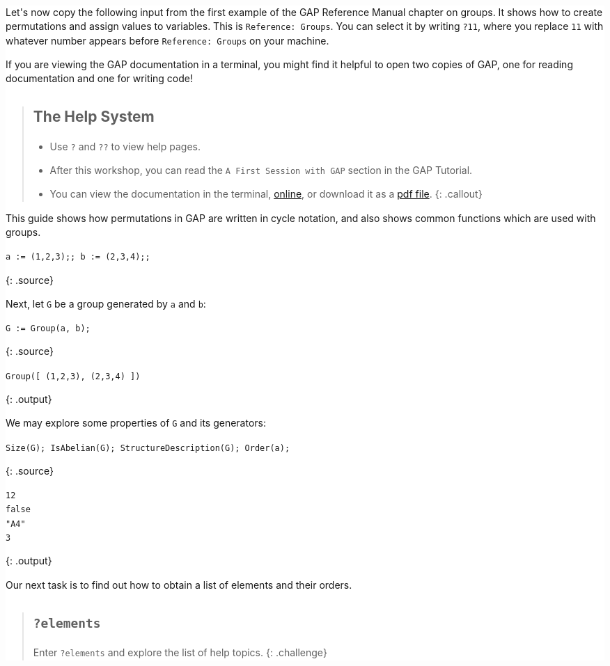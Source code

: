 
Let's now copy the following input from the first example of the GAP Reference
Manual chapter on groups. It shows how to create permutations and assign values
to variables. This is `Reference: Groups`. You can select it by writing `?11`, where
you replace `11` with whatever number appears before `Reference: Groups` on your machine.

If you are viewing the GAP documentation in a terminal, you might find it helpful to
open two copies of GAP, one for reading documentation and one for writing code!

> ## The Help System
>
> * Use `?` and `??` to view help pages.
>
> * After this workshop, you can read the `A First Session with GAP` section in the GAP Tutorial.
>
> * You can view the documentation in the terminal, [online](https://www.gap-system.org/Doc/manuals.html), or download it as
>   a [pdf file](https://www.gap-system.org/Doc/manuals.html).
{: .callout}

This guide shows how permutations in GAP are written in cycle notation, and also
shows common functions which are used with groups.

~~~
a := (1,2,3);; b := (2,3,4);;
~~~
{: .source}

Next, let `G` be a group generated by `a` and `b`:

~~~
G := Group(a, b);
~~~
{: .source}

~~~
Group([ (1,2,3), (2,3,4) ])
~~~
{: .output}

We may explore some properties of `G` and its generators:

~~~
Size(G); IsAbelian(G); StructureDescription(G); Order(a);
~~~
{: .source}

~~~
12
false
"A4"
3
~~~
{: .output}

Our next task is to find out how to obtain a list of elements and their orders.

> ## `?elements`
> Enter `?elements` and explore the list of help topics.
{: .challenge}
